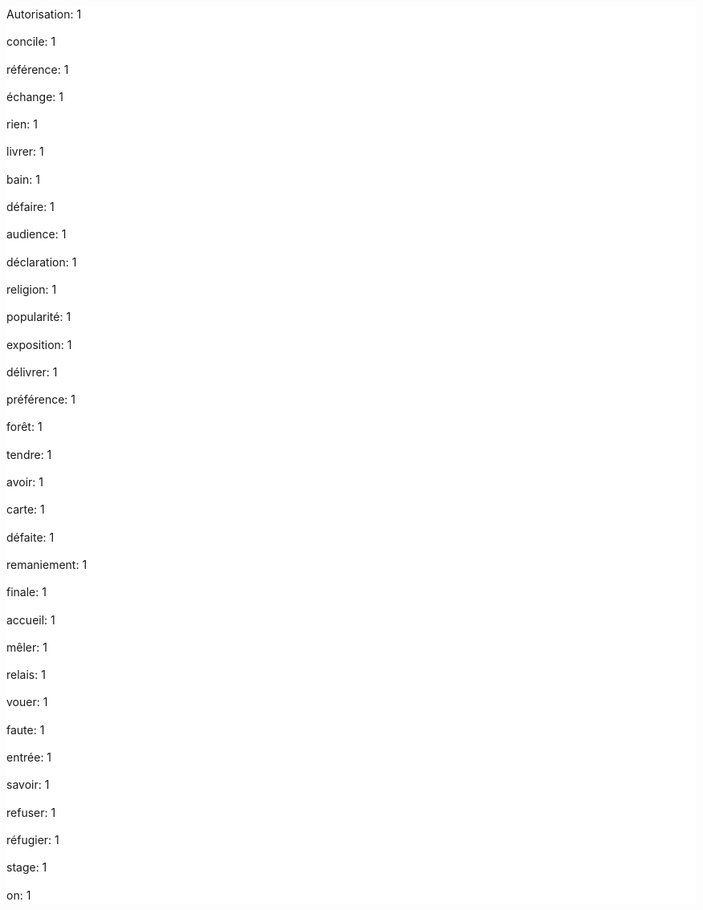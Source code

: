 Autorisation: 1

concile: 1

référence: 1

échange: 1

rien: 1

livrer: 1

bain: 1

défaire: 1

audience: 1

déclaration: 1

religion: 1

popularité: 1

exposition: 1

délivrer: 1

préférence: 1

forêt: 1

tendre: 1

avoir: 1

carte: 1

défaite: 1

remaniement: 1

finale: 1

accueil: 1

mêler: 1

relais: 1

vouer: 1

faute: 1

entrée: 1

savoir: 1

refuser: 1

réfugier: 1

stage: 1

on: 1
